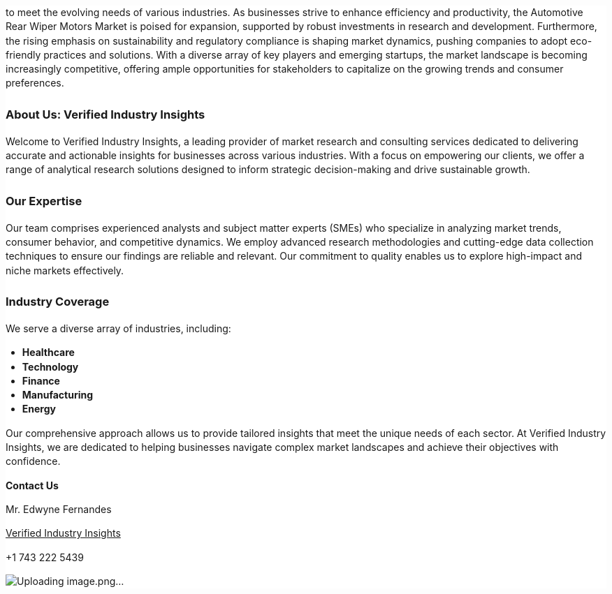 to meet the evolving needs of various industries. As businesses strive to enhance efficiency and productivity, the Automotive Rear Wiper Motors Market is poised for expansion, supported by robust investments in research and development. Furthermore, the rising emphasis on sustainability and regulatory compliance is shaping market dynamics, pushing companies to adopt eco-friendly practices and solutions. With a diverse array of key players and emerging startups, the market landscape is becoming increasingly competitive, offering ample opportunities for stakeholders to capitalize on the growing trends and consumer preferences.</p><h3>About Us: Verified Industry Insights</h3><p>Welcome to Verified Industry Insights, a leading provider of market research and consulting services dedicated to delivering accurate and actionable insights for businesses across various industries. With a focus on empowering our clients, we offer a range of analytical research solutions designed to inform strategic decision-making and drive sustainable growth.</p><h3>Our Expertise</h3><p>Our team comprises experienced analysts and subject matter experts (SMEs) who specialize in analyzing market trends, consumer behavior, and competitive dynamics. We employ advanced research methodologies and cutting-edge data collection techniques to ensure our findings are reliable and relevant. Our commitment to quality enables us to explore high-impact and niche markets effectively.</p><h3>Industry Coverage</h3><p>We serve a diverse array of industries, including:</p><ul><li><strong>Healthcare</strong></li><li><strong>Technology</strong></li><li><strong>Finance</strong></li><li><strong>Manufacturing</strong></li><li><strong>Energy</strong></li></ul><p>Our comprehensive approach allows us to provide tailored insights that meet the unique needs of each sector. At Verified Industry Insights, we are dedicated to helping businesses navigate complex market landscapes and achieve their objectives with confidence.</p><p><strong>Contact Us</strong></p><p>Mr. Edwyne Fernandes</p><p><a href="https://www.verifiedindustryinsights.com/">Verified Industry Insights</a></p><p>+1 743 222 5439</p>
![Uploading image.png…]()
